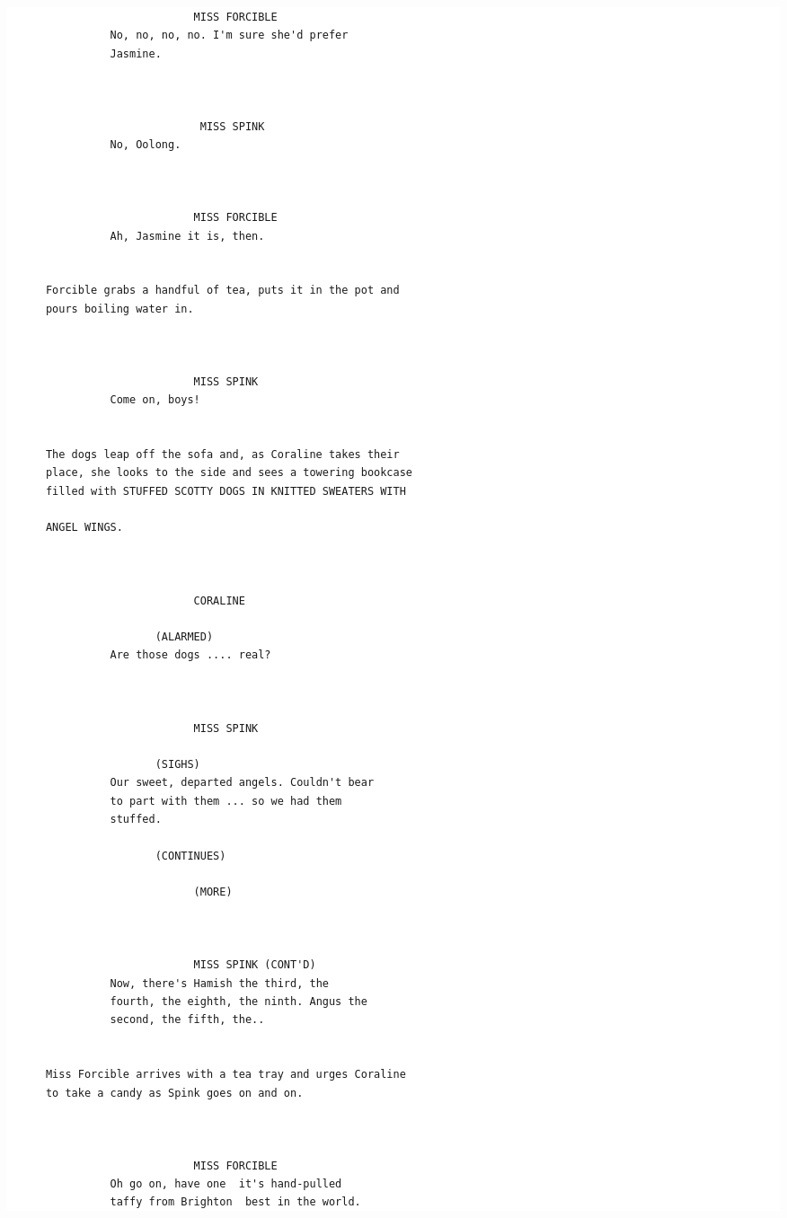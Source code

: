           

                                 MISS FORCIBLE
                    No, no, no, no. I'm sure she'd prefer
                    Jasmine.

          

                                  MISS SPINK
                    No, Oolong.

          

                                 MISS FORCIBLE
                    Ah, Jasmine it is, then.

          
          Forcible grabs a handful of tea, puts it in the pot and
          pours boiling water in.

          

                                 MISS SPINK
                    Come on, boys!

          
          The dogs leap off the sofa and, as Coraline takes their
          place, she looks to the side and sees a towering bookcase
          filled with STUFFED SCOTTY DOGS IN KNITTED SWEATERS WITH

          ANGEL WINGS.

          

                                 CORALINE

                           (ALARMED)
                    Are those dogs .... real?

          

                                 MISS SPINK

                           (SIGHS)
                    Our sweet, departed angels. Couldn't bear
                    to part with them ... so we had them
                    stuffed.

                           (CONTINUES)

                                 (MORE)

          

                                 MISS SPINK (CONT'D)
                    Now, there's Hamish the third, the
                    fourth, the eighth, the ninth. Angus the
                    second, the fifth, the..

          
          Miss Forcible arrives with a tea tray and urges Coraline
          to take a candy as Spink goes on and on.

          

                                 MISS FORCIBLE
                    Oh go on, have one ­ it's hand-pulled
                    taffy from Brighton ­ best in the world.
